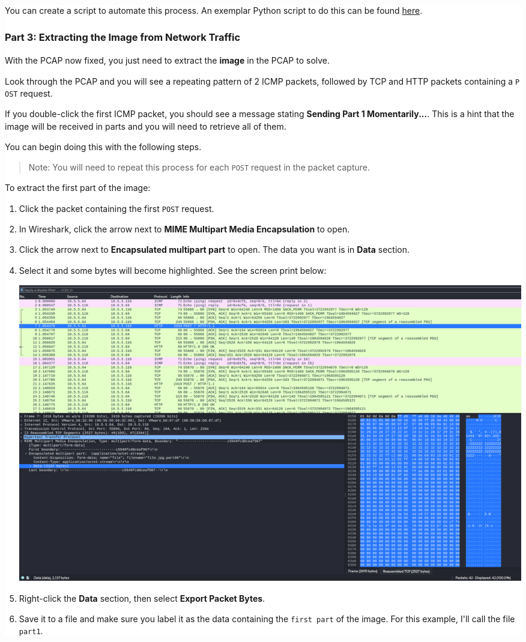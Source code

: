 You can create a script to automate this process. An exemplar Python script to do this can be found [here](script/fix_pcap.py).

### Part 3: Extracting the Image from Network Traffic

With the PCAP now fixed, you just need to extract the **image** in the PCAP to solve. 

Look through the PCAP and you will see a repeating pattern of 2 ICMP packets, followed by TCP and HTTP packets containing a `POST` request. 

If you double-click the first ICMP packet, you should see a message stating **Sending Part 1 Momentarily...**. This is a hint that the image will be received in parts and you will need to retrieve all of them. 

You can begin doing this with the following steps.

>Note: You will need to repeat this process for each `POST` request in the packet capture.

To extract the first part of the image:

1. Click the packet containing the first `POST` request.
2. In Wireshark, click the arrow next to **MIME Multipart Media Encapsulation** to open.
3. Click the arrow next to **Encapsulated multipart part** to open. The data you want is in **Data** section. 
4. Select it and some bytes will become highlighted. See the screen print below:

   ![](img/pcap2.png)

5. Right-click the **Data** section, then select **Export Packet Bytes**.
6. Save it to a file and make sure you label it as the data containing the `first part` of the image. For this example, I'll call the file `part1`.
